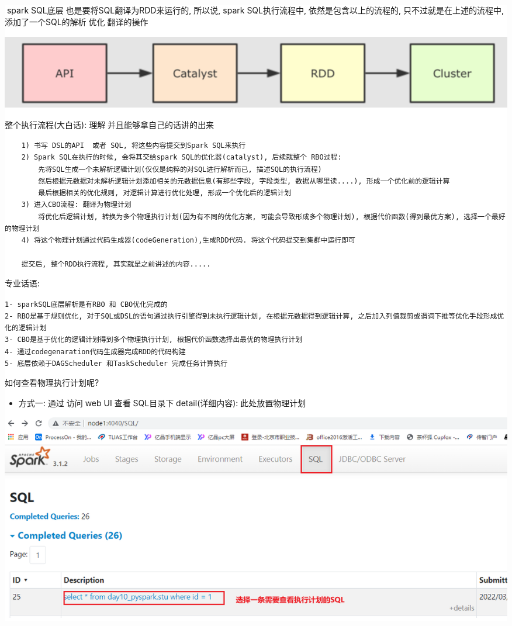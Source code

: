 ​		spark SQL底层 也是要将SQL翻译为RDD来运行的, 所以说, spark SQL执行流程中, 依然是包含以上的流程的, 只不过就是在上述的流程中, 添加了一个SQL的解析 优化 翻译的操作

![image-20220303211412194](images/image-20220303211412194.png)

整个执行流程(大白话):  理解 并且能够拿自己的话讲的出来

```properties
	1) 书写 DSL的API  或者 SQL, 将这些内容提交到Spark SQL来执行
	2) Spark SQL在执行的时候, 会将其交给spark SQL的优化器(catalyst), 后续就整个 RBO过程:
		先将SQL生成一个未解析逻辑计划(仅仅是纯粹的对SQL进行解析而已, 描述SQL的执行流程)
		然后根据元数据对未解析逻辑计划添加相关的元数据信息(有那些字段, 字段类型, 数据从哪里读....), 形成一个优化前的逻辑计算
		最后根据相关的优化规则, 对逻辑计算进行优化处理, 形成一个优化后的逻辑计划
	3) 进入CBO流程: 翻译为物理计划
		将优化后逻辑计划, 转换为多个物理执行计划(因为有不同的优化方案, 可能会导致形成多个物理计划), 根据代价函数(得到最优方案), 选择一个最好的物理计划
	4) 将这个物理计划通过代码生成器(codeGeneration),生成RDD代码. 将这个代码提交到集群中运行即可
	
	提交后, 整个RDD执行流程, 其实就是之前讲述的内容.....
```

专业话语:

```properties
1- sparkSQL底层解析是有RBO 和 CBO优化完成的
2- RBO是基于规则优化, 对于SQL或DSL的语句通过执行引擎得到未执行逻辑计划, 在根据元数据得到逻辑计算, 之后加入列值裁剪或谓词下推等优化手段形成优化的逻辑计划
3- CBO是基于优化的逻辑计划得到多个物理执行计划, 根据代价函数选择出最优的物理执行计划
4- 通过codegenaration代码生成器完成RDD的代码构建
5- 底层依赖于DAGScheduler 和TaskScheduler 完成任务计算执行
```



如何查看物理执行计划呢?  

* 方式一:  通过 访问 web UI  查看 SQL目录下 detail(详细内容): 此处放置物理计划

![image-20220303214523678](images/image-20220303214523678.png)
